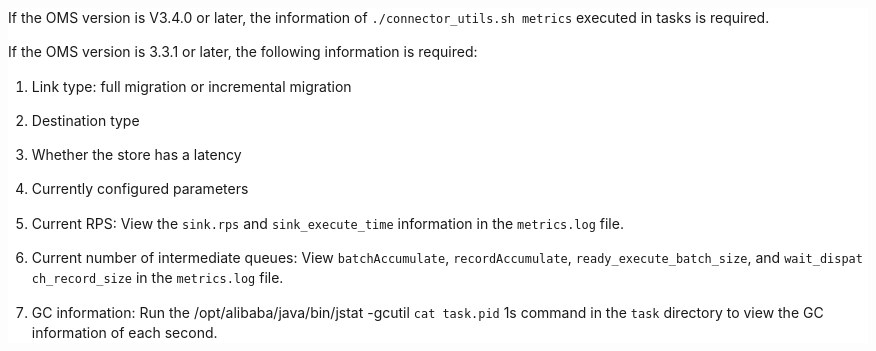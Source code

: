 If the OMS version is V3.4.0 or later, the information of `./connector_utils.sh metrics` executed in tasks is required. 

If the OMS version is 3.3.1 or later, the following information is required:

1. Link type: full migration or incremental migration

2. Destination type

3. Whether the store has a latency

4. Currently configured parameters

5. Current RPS: View the `sink.rps` and `sink_execute_time` information in the `metrics.log` file. 

6. Current number of intermediate queues: View `batchAccumulate`, `recordAccumulate`, `ready_execute_batch_size`, and `wait_dispatch_record_size` in the `metrics.log` file. 

7. GC information: Run the /opt/alibaba/java/bin/jstat -gcutil `cat task.pid` 1s command in the `task` directory to view the GC information of each second. 
